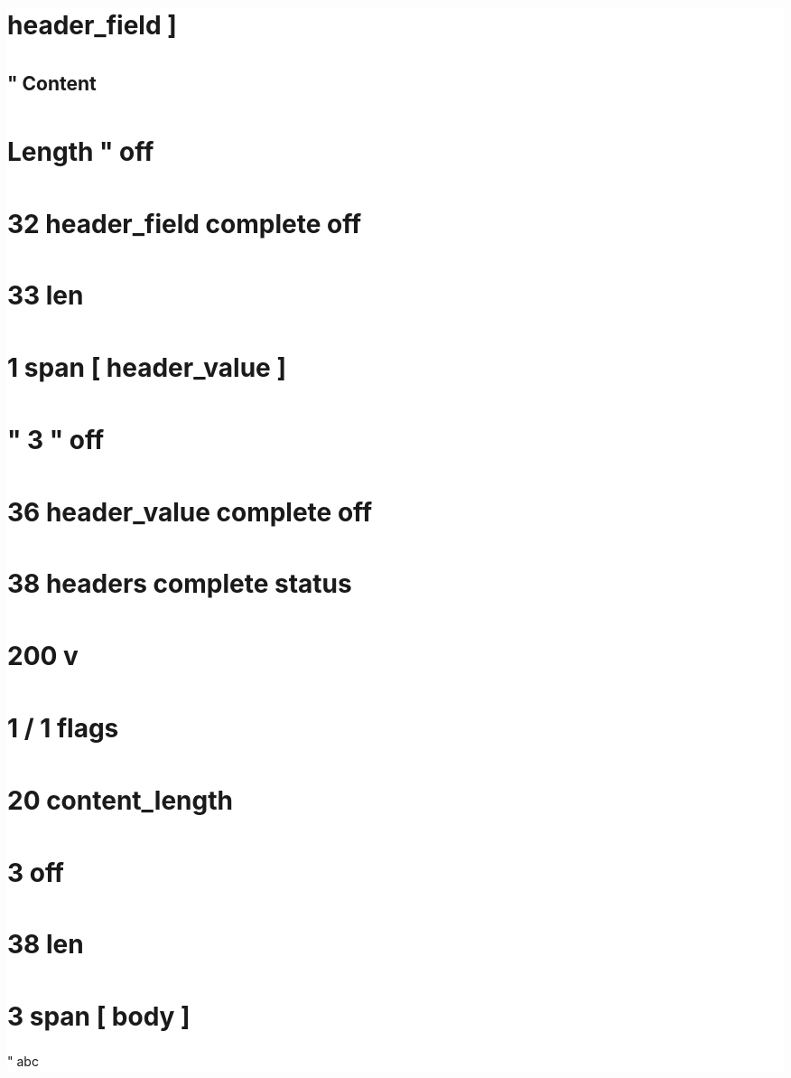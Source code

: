 header_field
]
=
"
Content
-
Length
"
off
=
32
header_field
complete
off
=
33
len
=
1
span
[
header_value
]
=
"
3
"
off
=
36
header_value
complete
off
=
38
headers
complete
status
=
200
v
=
1
/
1
flags
=
20
content_length
=
3
off
=
38
len
=
3
span
[
body
]
=
"
abc